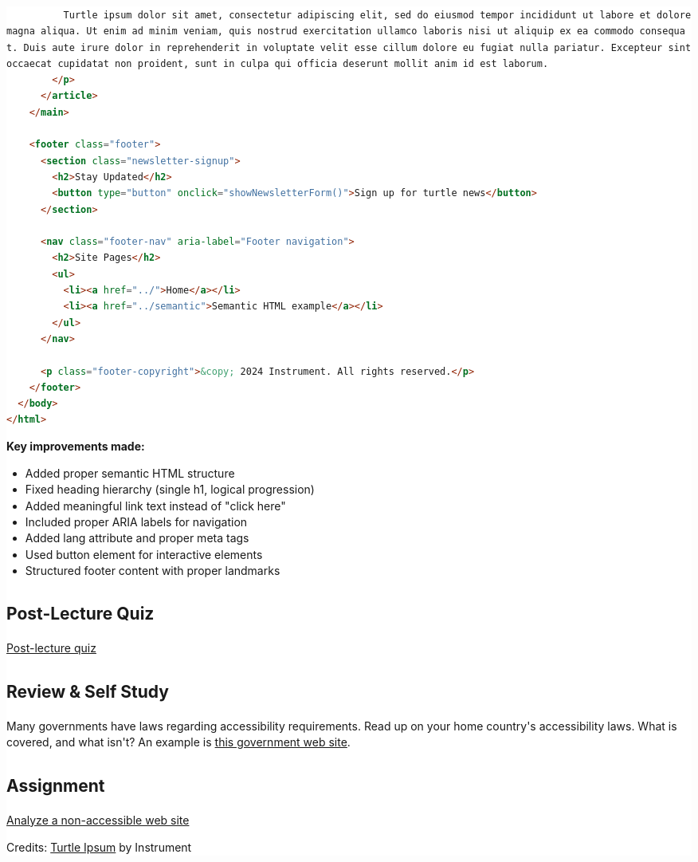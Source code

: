 ```html
          Turtle ipsum dolor sit amet, consectetur adipiscing elit, sed do eiusmod tempor incididunt ut labore et dolore magna aliqua. Ut enim ad minim veniam, quis nostrud exercitation ullamco laboris nisi ut aliquip ex ea commodo consequat. Duis aute irure dolor in reprehenderit in voluptate velit esse cillum dolore eu fugiat nulla pariatur. Excepteur sint occaecat cupidatat non proident, sunt in culpa qui officia deserunt mollit anim id est laborum.
        </p>
      </article>
    </main>
    
    <footer class="footer">
      <section class="newsletter-signup">
        <h2>Stay Updated</h2>
        <button type="button" onclick="showNewsletterForm()">Sign up for turtle news</button>
      </section>
      
      <nav class="footer-nav" aria-label="Footer navigation">
        <h2>Site Pages</h2>
        <ul>
          <li><a href="../">Home</a></li>
          <li><a href="../semantic">Semantic HTML example</a></li>
        </ul>
      </nav>
      
      <p class="footer-copyright">&copy; 2024 Instrument. All rights reserved.</p>
    </footer>
  </body>
</html>
```

**Key improvements made:**
- Added proper semantic HTML structure
- Fixed heading hierarchy (single h1, logical progression)
- Added meaningful link text instead of "click here"
- Included proper ARIA labels for navigation
- Added lang attribute and proper meta tags
- Used button element for interactive elements
- Structured footer content with proper landmarks

## Post-Lecture Quiz
[Post-lecture quiz](https://ff-quizzes.netlify.app/web/en/)

## Review & Self Study

Many governments have laws regarding accessibility requirements. Read up on your home country's accessibility laws. What is covered, and what isn't? An example is [this government web site](https://accessibility.blog.gov.uk/).

## Assignment
 
[Analyze a non-accessible web site](assignment.md)

Credits: [Turtle Ipsum](https://github.com/Instrument/semantic-html-sample) by Instrument
